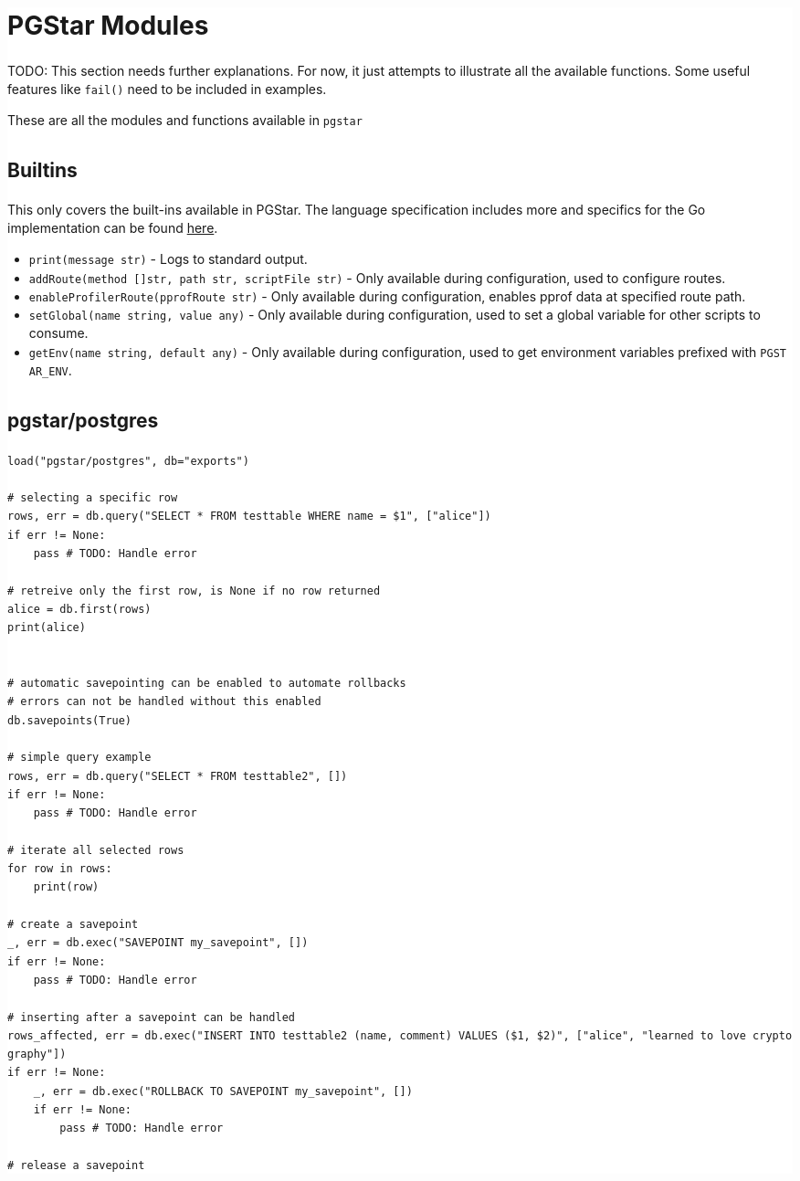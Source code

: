 # PGStar Modules
TODO: This section needs further explanations. For now, it just attempts to illustrate all the available functions. Some useful features like `fail()` need to be included in examples.

These are all the modules and functions available in `pgstar`

## Builtins
This only covers the built-ins available in PGStar. The language specification includes more and specifics for the Go implementation can be found [here](https://github.com/google/starlark-go/blob/master/doc/spec.md).

- `print(message str)` - Logs to standard output.
- `addRoute(method []str, path str, scriptFile str)` - Only available during configuration, used to configure routes.
- `enableProfilerRoute(pprofRoute str)` - Only available during configuration, enables pprof data at specified route path.
- `setGlobal(name string, value any)` - Only available during configuration, used to set a global variable for other scripts to consume.
- `getEnv(name string, default any)` - Only available during configuration, used to get environment variables prefixed with `PGSTAR_ENV`.

## pgstar/postgres
```starlark
load("pgstar/postgres", db="exports")

# selecting a specific row
rows, err = db.query("SELECT * FROM testtable WHERE name = $1", ["alice"])
if err != None:
    pass # TODO: Handle error

# retreive only the first row, is None if no row returned
alice = db.first(rows)
print(alice)


# automatic savepointing can be enabled to automate rollbacks
# errors can not be handled without this enabled
db.savepoints(True)

# simple query example
rows, err = db.query("SELECT * FROM testtable2", [])
if err != None:
    pass # TODO: Handle error

# iterate all selected rows
for row in rows:
    print(row)

# create a savepoint
_, err = db.exec("SAVEPOINT my_savepoint", [])
if err != None:
    pass # TODO: Handle error

# inserting after a savepoint can be handled
rows_affected, err = db.exec("INSERT INTO testtable2 (name, comment) VALUES ($1, $2)", ["alice", "learned to love cryptography"])
if err != None:
    _, err = db.exec("ROLLBACK TO SAVEPOINT my_savepoint", [])
    if err != None:
        pass # TODO: Handle error

# release a savepoint
```